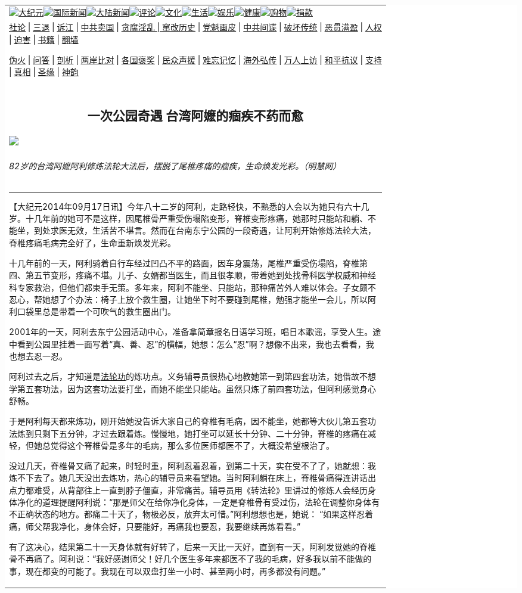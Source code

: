 <a name="1" id="1" target="_blank"></a><span id="1"></span>
<table border="0"><tr><td colspan="2" VALIGN=TOP><a href="https://github.com/asdfghy6/djy/blob/master/gb/nsc413.md#1"><img src="https://raw.githubusercontent.com/asdfghy6/1/master/t/djy/1.jpg" title="大纪元"></a><a href="https://github.com/asdfghy6/djy/blob/master/gb/n24hr.md#1"><img src="https://raw.githubusercontent.com/asdfghy6/1/master/t/djy/3.jpg" title="国际新闻"></a><a href="https://github.com/asdfghy6/djy/blob/master/gb/nsc413.md#1"><img src="https://raw.githubusercontent.com/asdfghy6/1/master/t/djy/4.jpg" title="大陆新闻"></a><a href="https://github.com/asdfghy6/djy/blob/master/gb/news392.md#1"><img src="https://raw.githubusercontent.com/asdfghy6/1/master/t/djy/5.jpg" title="评论"></a><a href="https://github.com/asdfghy6/djy/blob/master/gb/news2007.md#1"><img src="https://raw.githubusercontent.com/asdfghy6/1/master/t/djy/6.jpg" title="文化"></a><a href="https://github.com/asdfghy6/djy/blob/master/gb/news2008.md#1"><img src="https://raw.githubusercontent.com/asdfghy6/1/master/t/djy/7.jpg" title="生活"></a><a href="https://github.com/asdfghy6/djy/blob/master/gb/ncyule.md#1"><img src="https://raw.githubusercontent.com/asdfghy6/1/master/t/djy/8.jpg" title="娱乐"></a><a href="https://github.com/asdfghy6/djy/blob/master/gb/nsc1002.md#1"><img src="https://raw.githubusercontent.com/asdfghy6/1/master/t/djy/9.jpg" title="健康"><a href="https://www.youlucky.com"><img src="https://raw.githubusercontent.com/asdfghy6/1/master/t/djy/10.jpg" title="购物"></a><a href="https://www.supportepoch.org/donation?utm_medium=epochtimes&utm_source=referral&utm_campaign=donate_button_djyhomepage"><img src="https://raw.githubusercontent.com/asdfghy6/1/master/t/djy/12.jpg" title="捐款"></a></td></tr>
<tr><td colspan="2" VALIGN=TOP><a target="_blank" href="https://git.io/fjCRf">社论</a> | <a target="_blank" href="https://github.com/asdfghy6/djy/blob/master/gb/nf5657.md#1">三退</a> | <a target="_blank" href="https://github.com/asdfghy6/djy/blob/master/gb/nf6123.md#1">诉江</a> | <a target="_blank" href="https://github.com/asdfghy6/djy/blob/master/gb/nf1176117.md#1">中共卖国</a> | <a target="_blank" href="https://github.com/asdfghy6/djy/blob/master/gb/nf5773.md#1">贪腐淫乱 | <a target="_blank" href="https://github.com/asdfghy6/djy/blob/master/gb/nf1176115.md#1">窜改历史</a> | <a target="_blank" href="https://github.com/asdfghy6/djy/blob/master/gb/nf1176107.md#1">党魁画皮</a> | <a target="_blank" href="https://github.com/asdfghy6/djy/blob/master/gb/nf1320400.md#1">中共间谍</a> | <a target="_blank" href="https://github.com/asdfghy6/djy/blob/master/gb/nf1176114.md#1">破坏传统</a> | <a target="_blank" href="https://github.com/asdfghy6/djy/blob/master/gb/nf5287.md#1">恶贯满盈</a> | <a target="_blank" href="https://github.com/asdfghy6/djy/blob/master/gb/ncid278.md#1">人权</a> | <a target="_blank" href="https://github.com/asdfghy6/djy/blob/master/gb/nf1176111.md#1">迫害</a> | <a target="_blank" href="https://github.com/asdfghy6/djy/blob/master/gb/nf1235328.md#1">书籍</a> | <a target="_blank" href="https://github.com/asdfghy6/fq/blob/master/README.md?zsrh#1">翻墙</a></p><p><a target="_blank" href="https://github.com/asdfghy6/djy/blob/master/gb/nf5562.md#1">伪火</a> | <a target="_blank" href="https://github.com/asdfghy6/djy/blob/master/gb/nf4378.md#1">问答</a> | <a target="_blank" href="https://github.com/asdfghy6/djy/blob/master/gb/nf5792.md#1">剖析</a> | <a target="_blank" href="https://github.com/asdfghy6/djy/blob/master/gb/nf5735.md#1">两岸比对</a> | <a target="_blank" href="https://github.com/asdfghy6/djy/blob/master/gb/nf6119.md#1">各国褒奖</a> | <a target="_blank" href="https://github.com/asdfghy6/djy/blob/master/gb/nf6120.md#1">民众声援</a> | <a target="_blank" href="https://github.com/asdfghy6/djy/blob/master/gb/nf1188594.md#1">难忘记忆</a> | <a target="_blank" href="https://github.com/asdfghy6/djy/blob/master/gb/nf3180.md#1">海外弘传</a> | <a target="_blank" href="https://github.com/asdfghy6/djy/blob/master/gb/nf5410.md#1">万人上访</a> | <a target="_blank" href="https://github.com/asdfghy6/ntdtv/blob/master/gb/prog1530_1.md#1">和平抗议</a> | <a target="_blank" href="https://github.com/asdfghy6/djy/blob/master/gb/nf4386.md#1">支持</a> | <a target="_blank" href="https://github.com/asdfghy6/djy/blob/master/gb/nf4389.md#1">真相</a> | <a target="_blank" href="https://github.com/asdfghy6/djy/blob/master/gb/nf5790.md#1">圣缘</a> | <a target="_blank" href="https://github.com/asdfghy6/djy/blob/master/gb/nf4786.md#1">神韵</a></td></tr>
<tr><td VALIGN=TOP width="626"><h2 align=center>一次公园奇遇 台湾阿嬷的痼疾不药而愈</h2>
<img src="http://i.epochtimes.com/assets/uploads/2014/09/1409171126021992-600x400.jpg" />
<h6>82岁的台湾阿嬷阿利修炼法轮大法后，摆脱了尾椎疼痛的痼疾，生命焕发光彩。（明慧网）
</h6>
<hr>
<p>【大纪元2014年09月17日讯】今年八十二岁的阿利，走路轻快，不熟悉的人会以为她只有六十几岁。十几年前的她可不是这样，因尾椎骨严重受伤塌陷变形，脊椎变形疼痛，她那时只能站和躺、不能坐，到处求医无效，生活苦不堪言。然而在台南东宁公园的一段奇遇，让阿利开始修炼法轮大法，脊椎疼痛毛病完全好了，生命重新焕发光彩。</p>
<p>十几年前的一天，阿利骑着自行车经过凹凸不平的路面，因车身震荡，尾椎严重受伤塌陷，脊椎第四、第五节变形，疼痛不堪。儿子、女婿都当医生，而且很孝顺，带着她到处找骨科医学权威和神经科专家救治，但他们都束手无策。多年来，阿利不能坐、只能站，那种痛苦外人难以体会。子女颇不忍心，帮她想了个办法：椅子上放个救生圈，让她坐下时不要碰到尾椎，勉强才能坐一会儿，所以阿利口袋里总是带着一个可吹气的救生圈出门。</p>
<p>2001年的一天，阿利去东宁公园活动中心，准备拿简章报名日语学习班，唱日本歌谣，享受人生。途中看到公园里挂着一面写着“真、善、忍”的横幅，她想：怎么“忍”啊？想像不出来，我也去看看，我也想去忍一忍。</p>
<p>阿利过去之后，才知道是<a href="https://github.com/asdfghy6/djy/blob/master/gb/tag/%E6%B3%95%E8%BD%AE%E5%8A%9F.md">法轮功</a>的炼功点。义务辅导员很热心地教她第一到第四套功法，她借故不想学第五套功法，因为这套功法要打坐，而她不能坐只能站。虽然只炼了前四套功法，但阿利感觉身心舒畅。</p>
<p>于是阿利每天都来炼功，刚开始她没告诉大家自己的脊椎有毛病，因不能坐，她都等大伙儿第五套功法炼到只剩下五分钟，才过去跟着炼。慢慢地，她打坐可以延长十分钟、二十分钟，脊椎的疼痛在减轻，但她总觉得这个脊椎骨是多年的毛病，那么多位医师都医不了，大概没希望根治了。</p>
<p>没过几天，脊椎骨又痛了起来，时轻时重，阿利忍着忍着，到第二十天，实在受不了了，她就想：我炼不下去了。她几天没出去炼功，热心的辅导员来看望她。当时阿利躺在床上，脊椎骨痛得连讲话出点力都难受，从背部往上一直到脖子僵直，非常痛苦。辅导员用《转法轮》里讲过的修炼人会经历身体净化的道理提醒阿利说：“那是师父在给你净化身体，一定是脊椎骨有受过伤，法轮在调整你身体有不正确状态的地方。都痛二十天了，物极必反，放弃太可惜。”阿利想想也是，她说： “如果这样忍着痛，师父帮我净化，身体会好，只要能好，再痛我也要忍，我要继续再炼看看。”</p>
<p>有了这决心，结果第二十一天身体就有好转了，后来一天比一天好，直到有一天，阿利发觉她的脊椎骨不再痛了。阿利说：“我好感谢师父！好几个医生多年来都医不了我的毛病，好多我以前不能做的事，现在都变的可能了。我现在可以双盘打坐一小时、甚至两小时，再多都没有问题。”</p>